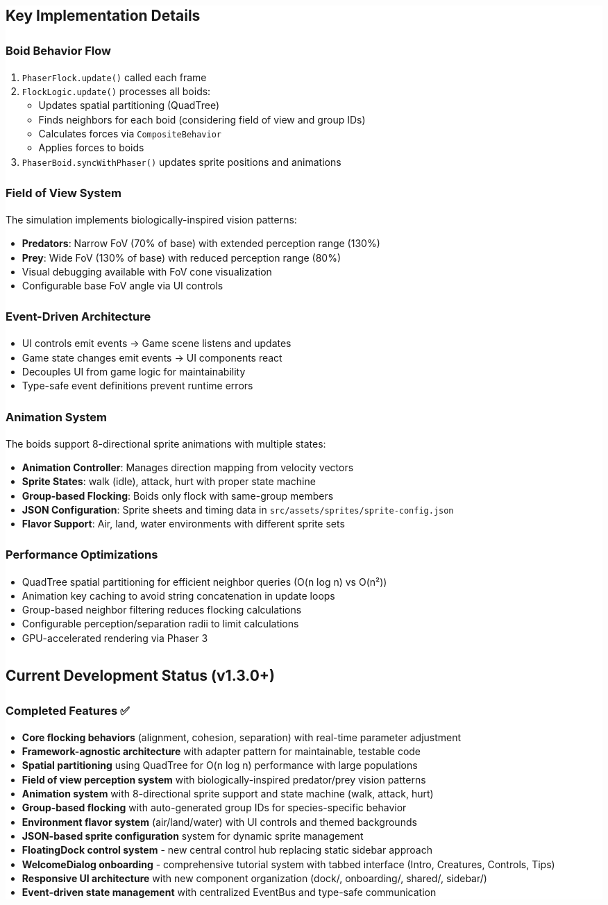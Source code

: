 ## Key Implementation Details

### Boid Behavior Flow

1. `PhaserFlock.update()` called each frame
2. `FlockLogic.update()` processes all boids:
   - Updates spatial partitioning (QuadTree)
   - Finds neighbors for each boid (considering field of view and group IDs)
   - Calculates forces via `CompositeBehavior`
   - Applies forces to boids
3. `PhaserBoid.syncWithPhaser()` updates sprite positions and animations

### Field of View System

The simulation implements biologically-inspired vision patterns:

- **Predators**: Narrow FoV (70% of base) with extended perception range (130%)
- **Prey**: Wide FoV (130% of base) with reduced perception range (80%)
- Visual debugging available with FoV cone visualization
- Configurable base FoV angle via UI controls

### Event-Driven Architecture

- UI controls emit events → Game scene listens and updates
- Game state changes emit events → UI components react
- Decouples UI from game logic for maintainability
- Type-safe event definitions prevent runtime errors

### Animation System

The boids support 8-directional sprite animations with multiple states:

- **Animation Controller**: Manages direction mapping from velocity vectors
- **Sprite States**: walk (idle), attack, hurt with proper state machine
- **Group-based Flocking**: Boids only flock with same-group members
- **JSON Configuration**: Sprite sheets and timing data in `src/assets/sprites/sprite-config.json`
- **Flavor Support**: Air, land, water environments with different sprite sets

### Performance Optimizations

- QuadTree spatial partitioning for efficient neighbor queries (O(n log n) vs O(n²))
- Animation key caching to avoid string concatenation in update loops
- Group-based neighbor filtering reduces flocking calculations
- Configurable perception/separation radii to limit calculations
- GPU-accelerated rendering via Phaser 3

## Current Development Status (v1.3.0+)

### Completed Features ✅

- **Core flocking behaviors** (alignment, cohesion, separation) with real-time parameter adjustment
- **Framework-agnostic architecture** with adapter pattern for maintainable, testable code
- **Spatial partitioning** using QuadTree for O(n log n) performance with large populations
- **Field of view perception system** with biologically-inspired predator/prey vision patterns
- **Animation system** with 8-directional sprite support and state machine (walk, attack, hurt)
- **Group-based flocking** with auto-generated group IDs for species-specific behavior
- **Environment flavor system** (air/land/water) with UI controls and themed backgrounds
- **JSON-based sprite configuration** system for dynamic sprite management
- **FloatingDock control system** - new central control hub replacing static sidebar approach
- **WelcomeDialog onboarding** - comprehensive tutorial system with tabbed interface (Intro, Creatures, Controls, Tips)
- **Responsive UI architecture** with new component organization (dock/, onboarding/, shared/, sidebar/)
- **Event-driven state management** with centralized EventBus and type-safe communication